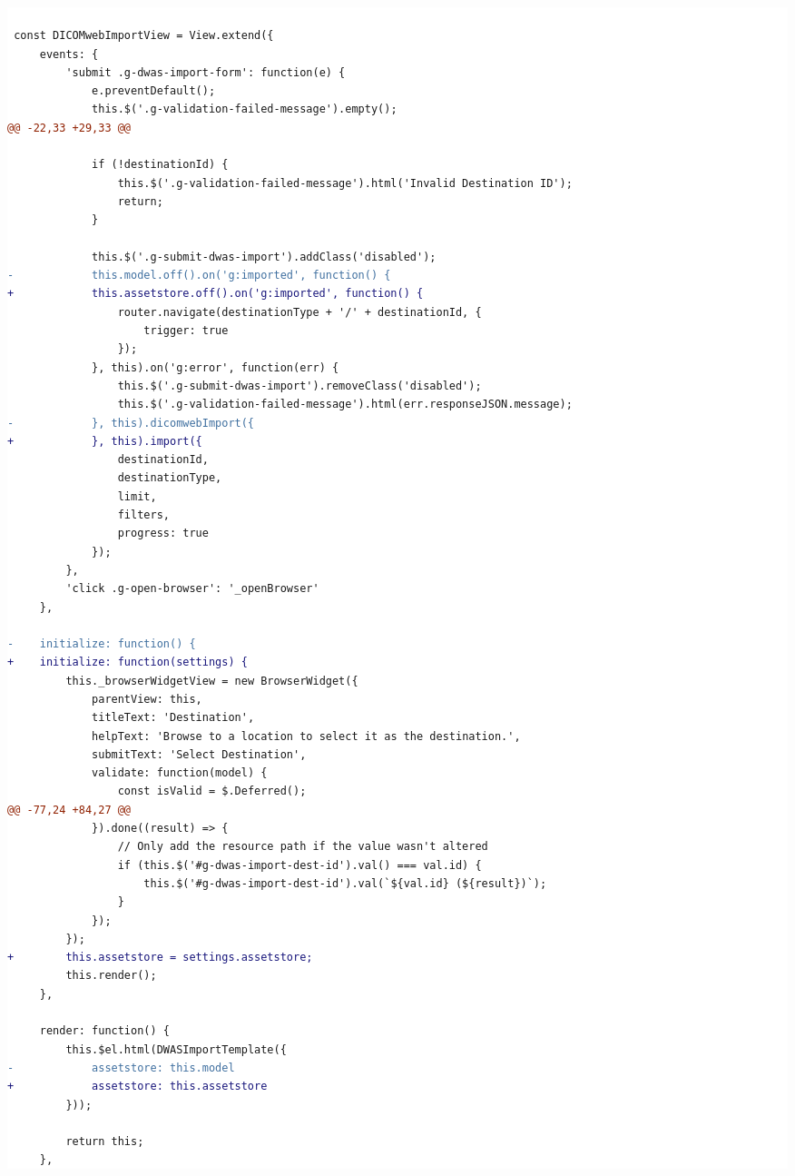 ```diff
 
 const DICOMwebImportView = View.extend({
     events: {
         'submit .g-dwas-import-form': function(e) {
             e.preventDefault();
             this.$('.g-validation-failed-message').empty();
@@ -22,33 +29,33 @@
 
             if (!destinationId) {
                 this.$('.g-validation-failed-message').html('Invalid Destination ID');
                 return;
             }
 
             this.$('.g-submit-dwas-import').addClass('disabled');
-            this.model.off().on('g:imported', function() {
+            this.assetstore.off().on('g:imported', function() {
                 router.navigate(destinationType + '/' + destinationId, {
                     trigger: true
                 });
             }, this).on('g:error', function(err) {
                 this.$('.g-submit-dwas-import').removeClass('disabled');
                 this.$('.g-validation-failed-message').html(err.responseJSON.message);
-            }, this).dicomwebImport({
+            }, this).import({
                 destinationId,
                 destinationType,
                 limit,
                 filters,
                 progress: true
             });
         },
         'click .g-open-browser': '_openBrowser'
     },
 
-    initialize: function() {
+    initialize: function(settings) {
         this._browserWidgetView = new BrowserWidget({
             parentView: this,
             titleText: 'Destination',
             helpText: 'Browse to a location to select it as the destination.',
             submitText: 'Select Destination',
             validate: function(model) {
                 const isValid = $.Deferred();
@@ -77,24 +84,27 @@
             }).done((result) => {
                 // Only add the resource path if the value wasn't altered
                 if (this.$('#g-dwas-import-dest-id').val() === val.id) {
                     this.$('#g-dwas-import-dest-id').val(`${val.id} (${result})`);
                 }
             });
         });
+        this.assetstore = settings.assetstore;
         this.render();
     },
 
     render: function() {
         this.$el.html(DWASImportTemplate({
-            assetstore: this.model
+            assetstore: this.assetstore
         }));
 
         return this;
     },
```